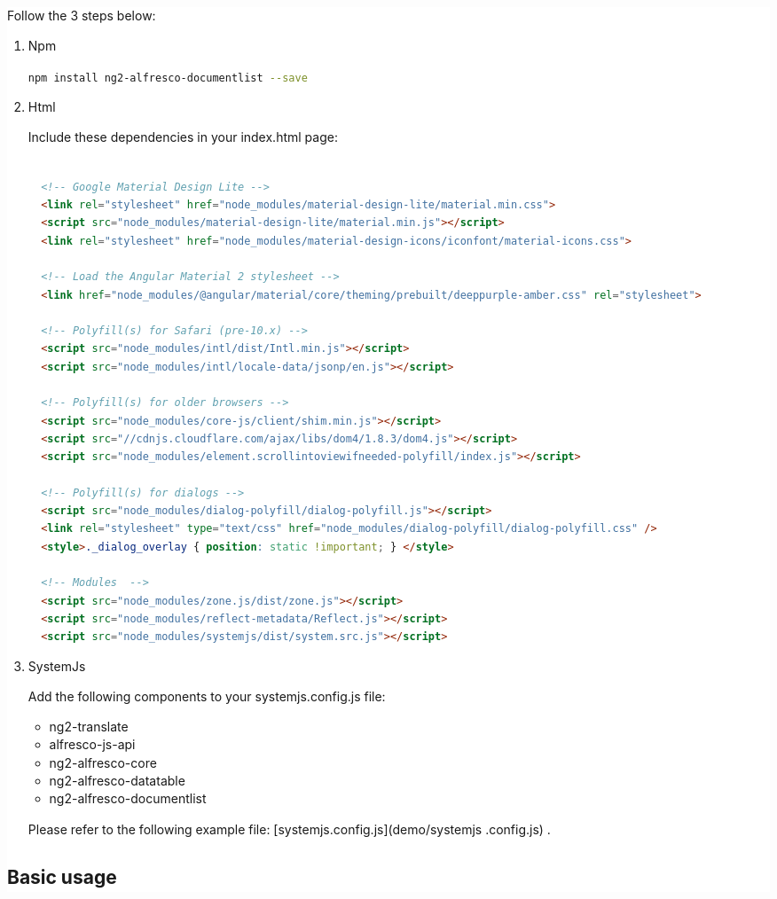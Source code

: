 Follow the 3 steps below:

1. Npm

    ```sh
    npm install ng2-alfresco-documentlist --save
    ```

2. Html

    Include these dependencies in your index.html page:

    ```html

      <!-- Google Material Design Lite -->
      <link rel="stylesheet" href="node_modules/material-design-lite/material.min.css">
      <script src="node_modules/material-design-lite/material.min.js"></script>
      <link rel="stylesheet" href="node_modules/material-design-icons/iconfont/material-icons.css">

      <!-- Load the Angular Material 2 stylesheet -->
      <link href="node_modules/@angular/material/core/theming/prebuilt/deeppurple-amber.css" rel="stylesheet">

      <!-- Polyfill(s) for Safari (pre-10.x) -->
      <script src="node_modules/intl/dist/Intl.min.js"></script>
      <script src="node_modules/intl/locale-data/jsonp/en.js"></script>

      <!-- Polyfill(s) for older browsers -->
      <script src="node_modules/core-js/client/shim.min.js"></script>
      <script src="//cdnjs.cloudflare.com/ajax/libs/dom4/1.8.3/dom4.js"></script>
      <script src="node_modules/element.scrollintoviewifneeded-polyfill/index.js"></script>

      <!-- Polyfill(s) for dialogs -->
      <script src="node_modules/dialog-polyfill/dialog-polyfill.js"></script>
      <link rel="stylesheet" type="text/css" href="node_modules/dialog-polyfill/dialog-polyfill.css" />
      <style>._dialog_overlay { position: static !important; } </style>

      <!-- Modules  -->
      <script src="node_modules/zone.js/dist/zone.js"></script>
      <script src="node_modules/reflect-metadata/Reflect.js"></script>
      <script src="node_modules/systemjs/dist/system.src.js"></script>

    ```

3. SystemJs

    Add the following components to your systemjs.config.js file:

    - ng2-translate
    - alfresco-js-api
    - ng2-alfresco-core
    - ng2-alfresco-datatable
    - ng2-alfresco-documentlist

    Please refer to the following example file: [systemjs.config.js](demo/systemjs
    .config.js) .

## Basic usage
